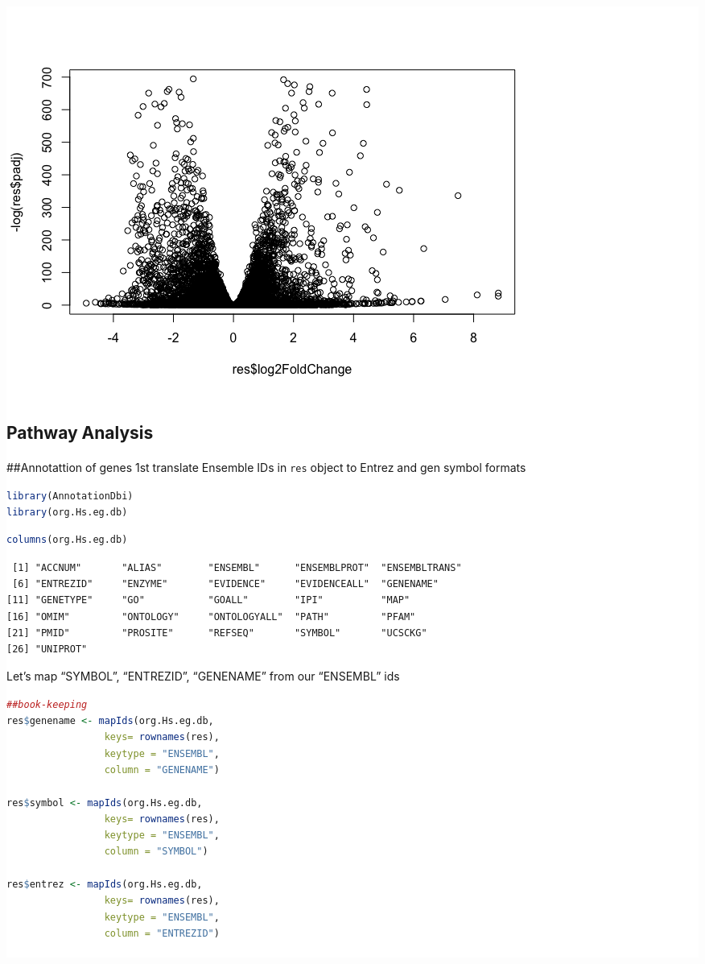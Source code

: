 ![](class14_files/figure-commonmark/unnamed-chunk-14-1.png)

## Pathway Analysis

\##Annotattion of genes 1st translate Ensemble IDs in `res` object to
Entrez and gen symbol formats

``` r
library(AnnotationDbi)
library(org.Hs.eg.db)
```

``` r
columns(org.Hs.eg.db)
```

     [1] "ACCNUM"       "ALIAS"        "ENSEMBL"      "ENSEMBLPROT"  "ENSEMBLTRANS"
     [6] "ENTREZID"     "ENZYME"       "EVIDENCE"     "EVIDENCEALL"  "GENENAME"    
    [11] "GENETYPE"     "GO"           "GOALL"        "IPI"          "MAP"         
    [16] "OMIM"         "ONTOLOGY"     "ONTOLOGYALL"  "PATH"         "PFAM"        
    [21] "PMID"         "PROSITE"      "REFSEQ"       "SYMBOL"       "UCSCKG"      
    [26] "UNIPROT"     

Let’s map “SYMBOL”, “ENTREZID”, “GENENAME” from our “ENSEMBL” ids

``` r
##book-keeping
res$genename <- mapIds(org.Hs.eg.db, 
                 keys= rownames(res),
                 keytype = "ENSEMBL",
                 column = "GENENAME")

res$symbol <- mapIds(org.Hs.eg.db, 
                 keys= rownames(res),
                 keytype = "ENSEMBL",
                 column = "SYMBOL")
                 
res$entrez <- mapIds(org.Hs.eg.db, 
                 keys= rownames(res),
                 keytype = "ENSEMBL",
                 column = "ENTREZID")
                 
```